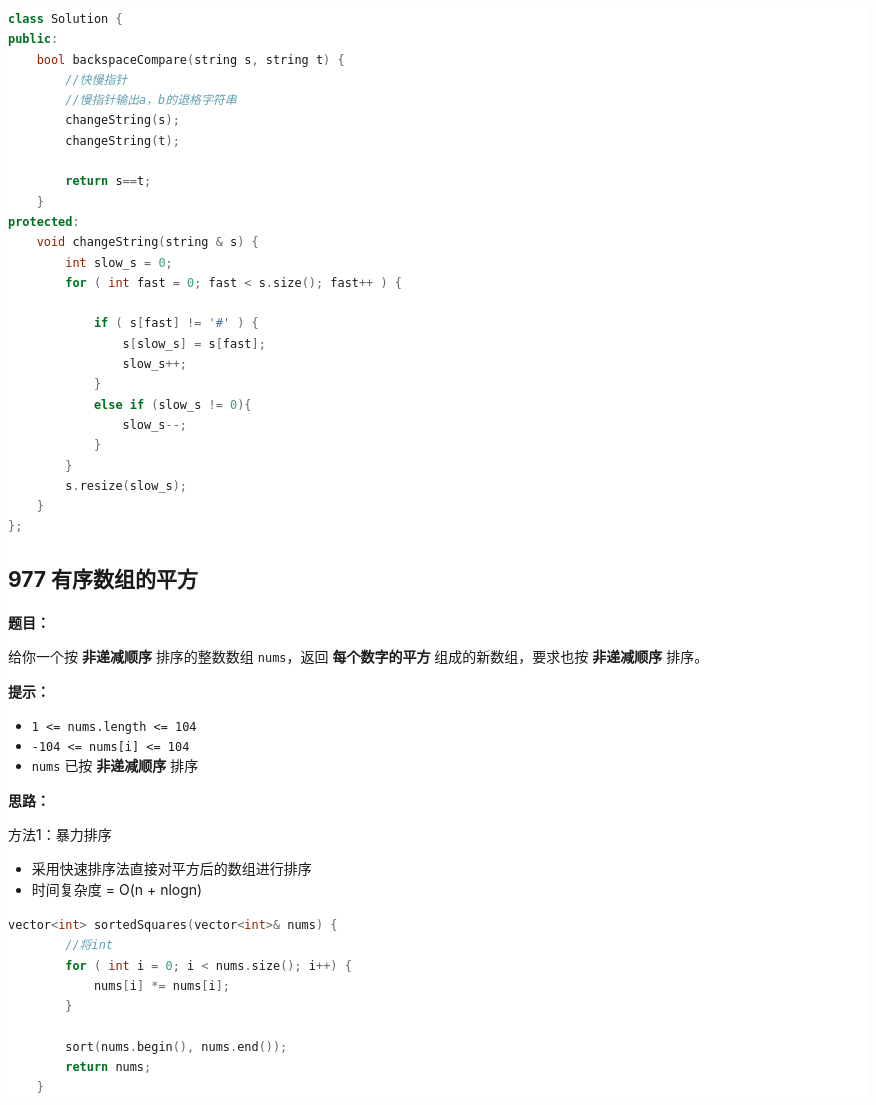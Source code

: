 





```cpp
class Solution {
public:
    bool backspaceCompare(string s, string t) {
        //快慢指针
        //慢指针输出a，b的退格字符串
        changeString(s);
        changeString(t);

        return s==t;
    }
protected:
    void changeString(string & s) {
        int slow_s = 0;
        for ( int fast = 0; fast < s.size(); fast++ ) {

            if ( s[fast] != '#' ) {
                s[slow_s] = s[fast];
                slow_s++;
            }
            else if (slow_s != 0){
                slow_s--;
            }
        }
        s.resize(slow_s);
    }
};
```

## 977 有序数组的平方

**题目：**

给你一个按 **非递减顺序** 排序的整数数组 `nums`，返回 **每个数字的平方** 组成的新数组，要求也按 **非递减顺序** 排序。

**提示：**

- `1 <= nums.length <= 104` 
- `-104 <= nums[i] <= 104`
- `nums` 已按 **非递减顺序** 排序

**思路：**

方法1：暴力排序

- 采用快速排序法直接对平方后的数组进行排序
- 时间复杂度 = O(n + nlogn)

```cpp
vector<int> sortedSquares(vector<int>& nums) {
        //将int
        for ( int i = 0; i < nums.size(); i++) {
            nums[i] *= nums[i];
        }

        sort(nums.begin(), nums.end()); 
        return nums;
    }
```
